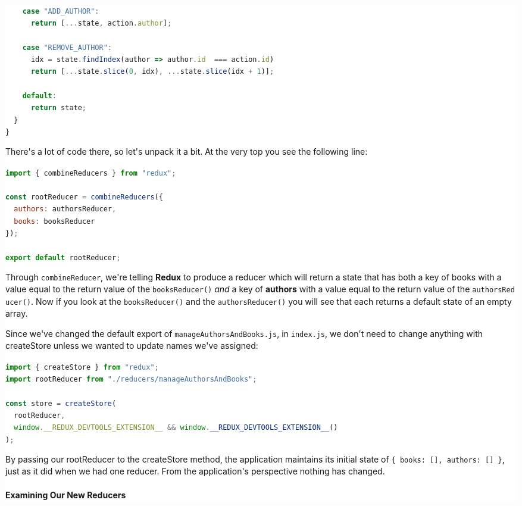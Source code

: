 ```javascript
    case "ADD_AUTHOR":
      return [...state, action.author];

    case "REMOVE_AUTHOR":
      idx = state.findIndex(author => author.id  === action.id)
      return [...state.slice(0, idx), ...state.slice(idx + 1)];

    default:
      return state;
  }
}
```

There's a lot of code there, so let's unpack it a bit. At the very top you see
the following line:

```javascript
import { combineReducers } from "redux";

const rootReducer = combineReducers({
  authors: authorsReducer,
  books: booksReducer
});

export default rootReducer;
```

Through `combineReducer`, we're telling **Redux** to produce a reducer which
will return a state that has both a key of books with a value equal to the
return value of the `booksReducer()` _and_ a key of **authors** with a value
equal to the return value of the `authorsReducer()`. Now if you look at the
`booksReducer()` and the `authorsReducer()` you will see that each returns a
default state of an empty array.

Since we've changed the default export of `manageAuthorsAndBooks.js`, in
`index.js`, we don't need to change anything with createStore unless we wanted
to update names we've assigned:

```js
import { createStore } from "redux";
import rootReducer from "./reducers/manageAuthorsAndBooks";

const store = createStore(
  rootReducer,
  window.__REDUX_DEVTOOLS_EXTENSION__ && window.__REDUX_DEVTOOLS_EXTENSION__()
);
```

By passing our rootReducer to the createStore method, the application maintains
its initial state of `{ books: [], authors: [] }`, just as it did when we had
one reducer. From the application's perspective nothing has changed.

#### Examining Our New Reducers


[The official redux documentation]: https://redux.js.org/faq/immutable-data#what-are-the-benefits-of-immutability
[discusses this exact issue]: https://redux.js.org/faq/immutable-data#accidental-object-mutation
[provides further examples]: https://redux.js.org/recipes/structuring-reducers/immutable-update-patterns